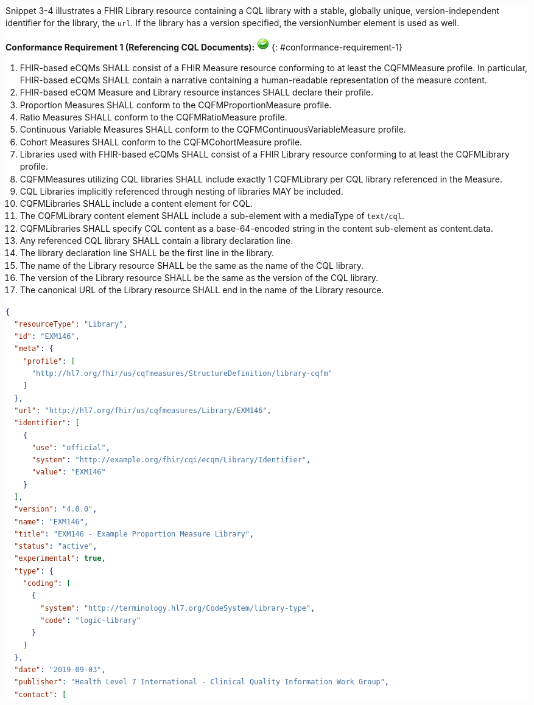 Snippet 3-4 illustrates a FHIR Library resource containing a CQL library with a stable, globally unique, version-independent identifier for the library, the `url`. If the library has a version specified, the versionNumber element is used as well.

**Conformance Requirement 1 (Referencing CQL Documents):** [<img src="assets/images/conformance.png" width="20" class="self-link" height="20"/>](#conformance-requirement-1)
{: #conformance-requirement-1}

1. FHIR-based eCQMs SHALL consist of a FHIR Measure resource conforming to at least the CQFMMeasure profile. In particular, FHIR-based eCQMs SHALL contain a narrative containing a human-readable representation of the measure content.
2. FHIR-based eCQM Measure and Library resource instances SHALL declare their profile.
3. Proportion Measures SHALL conform to the CQFMProportionMeasure profile.
4. Ratio Measures SHALL conform to the CQFMRatioMeasure profile.
5. Continuous Variable Measures SHALL conform to the CQFMContinuousVariableMeasure profile.
6. Cohort Measures SHALL conform to the CQFMCohortMeasure profile.
7. Libraries used with FHIR-based eCQMs SHALL consist of a FHIR Library resource conforming to at least the CQFMLibrary profile.
8. CQFMMeasures utilizing CQL libraries SHALL include exactly 1 CQFMLibrary per CQL library referenced in the Measure.
9. CQL Libraries implicitly referenced through nesting of libraries MAY be included.
10. CQFMLibraries SHALL include a content element for CQL.
11. The CQFMLibrary content element SHALL include a sub-element with a mediaType of `text/cql`.
12. CQFMLibraries SHALL specify CQL content as a base-64-encoded string in the content sub-element as content.data.
13. Any referenced CQL library SHALL contain a library declaration line.
14. The library declaration line SHALL be the first line in the library.
15. The name of the Library resource SHALL be the same as the name of the CQL library.
16. The version of the Library resource SHALL be the same as the version of the CQL library.
17. The canonical URL of the Library resource SHALL end in the name of the Library resource.

```json
{
  "resourceType": "Library",
  "id": "EXM146",
  "meta": {
    "profile": [
      "http://hl7.org/fhir/us/cqfmeasures/StructureDefinition/library-cqfm"
    ]
  },
  "url": "http://hl7.org/fhir/us/cqfmeasures/Library/EXM146",
  "identifier": [
    {
      "use": "official",
      "system": "http://example.org/fhir/cqi/ecqm/Library/Identifier",
      "value": "EXM146"
    }
  ],
  "version": "4.0.0",
  "name": "EXM146",
  "title": "EXM146 - Example Proportion Measure Library",
  "status": "active",
  "experimental": true,
  "type": {
    "coding": [
      {
        "system": "http://terminology.hl7.org/CodeSystem/library-type",
        "code": "logic-library"
      }
    ]
  },
  "date": "2019-09-03",
  "publisher": "Health Level 7 International - Clinical Quality Information Work Group",
  "contact": [
```